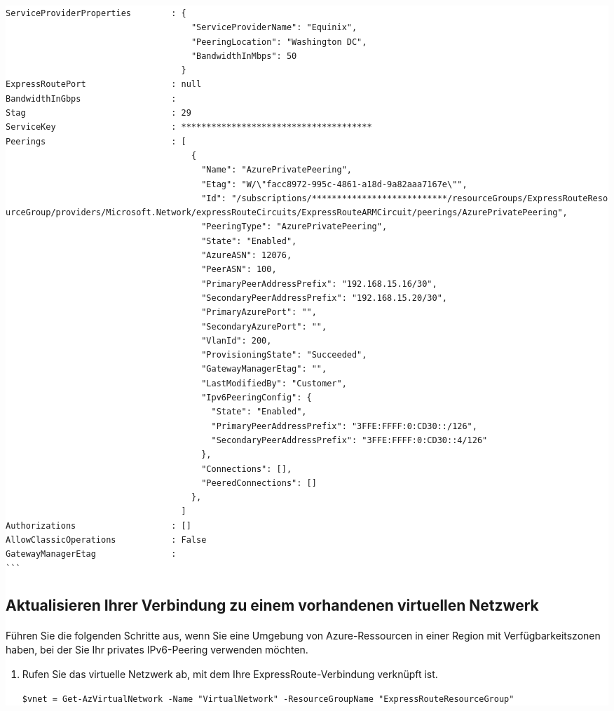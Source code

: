     ServiceProviderProperties        : {
                                         "ServiceProviderName": "Equinix",
                                         "PeeringLocation": "Washington DC",
                                         "BandwidthInMbps": 50
                                       }
    ExpressRoutePort                 : null
    BandwidthInGbps                  :
    Stag                             : 29
    ServiceKey                       : **************************************
    Peerings                         : [
                                         {
                                           "Name": "AzurePrivatePeering",
                                           "Etag": "W/\"facc8972-995c-4861-a18d-9a82aaa7167e\"",
                                           "Id": "/subscriptions/***************************/resourceGroups/ExpressRouteResourceGroup/providers/Microsoft.Network/expressRouteCircuits/ExpressRouteARMCircuit/peerings/AzurePrivatePeering",
                                           "PeeringType": "AzurePrivatePeering",
                                           "State": "Enabled",
                                           "AzureASN": 12076,
                                           "PeerASN": 100,
                                           "PrimaryPeerAddressPrefix": "192.168.15.16/30",
                                           "SecondaryPeerAddressPrefix": "192.168.15.20/30",
                                           "PrimaryAzurePort": "",
                                           "SecondaryAzurePort": "",
                                           "VlanId": 200,
                                           "ProvisioningState": "Succeeded",
                                           "GatewayManagerEtag": "",
                                           "LastModifiedBy": "Customer",
                                           "Ipv6PeeringConfig": {
                                             "State": "Enabled",
                                             "PrimaryPeerAddressPrefix": "3FFE:FFFF:0:CD30::/126",
                                             "SecondaryPeerAddressPrefix": "3FFE:FFFF:0:CD30::4/126"
                                           },
                                           "Connections": [],
                                           "PeeredConnections": []
                                         },
                                       ]
    Authorizations                   : []
    AllowClassicOperations           : False
    GatewayManagerEtag               :
    ```

## <a name="update-your-connection-to-an-existing-virtual-network"></a>Aktualisieren Ihrer Verbindung zu einem vorhandenen virtuellen Netzwerk

Führen Sie die folgenden Schritte aus, wenn Sie eine Umgebung von Azure-Ressourcen in einer Region mit Verfügbarkeitszonen haben, bei der Sie Ihr privates IPv6-Peering verwenden möchten.

1. Rufen Sie das virtuelle Netzwerk ab, mit dem Ihre ExpressRoute-Verbindung verknüpft ist.

    ```azurepowershell-interactive
    $vnet = Get-AzVirtualNetwork -Name "VirtualNetwork" -ResourceGroupName "ExpressRouteResourceGroup"
    ```

